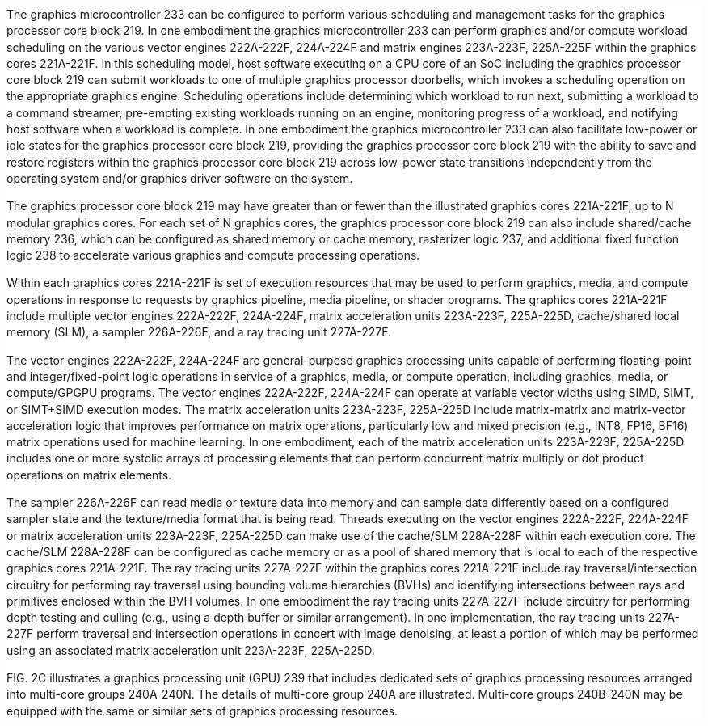 The graphics microcontroller 233 can be configured to perform various scheduling and management tasks for the graphics processor core block 219. In one embodiment the graphics microcontroller 233 can perform graphics and/or compute workload scheduling on the various vector engines 222A-222F, 224A-224F and matrix engines 223A-223F, 225A-225F within the graphics cores 221A-221F. In this scheduling model, host software executing on a CPU core of an SoC including the graphics processor core block 219 can submit workloads to one of multiple graphics processor doorbells, which invokes a scheduling operation on the appropriate graphics engine. Scheduling operations include determining which workload to run next, submitting a workload to a command streamer, pre-empting existing workloads running on an engine, monitoring progress of a workload, and notifying host software when a workload is complete. In one embodiment the graphics microcontroller 233 can also facilitate low-power or idle states for the graphics processor core block 219, providing the graphics processor core block 219 with the ability to save and restore registers within the graphics processor core block 219 across low-power state transitions independently from the operating system and/or graphics driver software on the system.

The graphics processor core block 219 may have greater than or fewer than the illustrated graphics cores 221A-221F, up to N modular graphics cores. For each set of N graphics cores, the graphics processor core block 219 can also include shared/cache memory 236, which can be configured as shared memory or cache memory, rasterizer logic 237, and additional fixed function logic 238 to accelerate various graphics and compute processing operations.

Within each graphics cores 221A-221F is set of execution resources that may be used to perform graphics, media, and compute operations in response to requests by graphics pipeline, media pipeline, or shader programs. The graphics cores 221A-221F include multiple vector engines 222A-222F, 224A-224F, matrix acceleration units 223A-223F, 225A-225D, cache/shared local memory (SLM), a sampler 226A-226F, and a ray tracing unit 227A-227F.

The vector engines 222A-222F, 224A-224F are general-purpose graphics processing units capable of performing floating-point and integer/fixed-point logic operations in service of a graphics, media, or compute operation, including graphics, media, or compute/GPGPU programs. The vector engines 222A-222F, 224A-224F can operate at variable vector widths using SIMD, SIMT, or SIMT+SIMD execution modes. The matrix acceleration units 223A-223F, 225A-225D include matrix-matrix and matrix-vector acceleration logic that improves performance on matrix operations, particularly low and mixed precision (e.g., INT8, FP16, BF16) matrix operations used for machine learning. In one embodiment, each of the matrix acceleration units 223A-223F, 225A-225D includes one or more systolic arrays of processing elements that can perform concurrent matrix multiply or dot product operations on matrix elements.

The sampler 226A-226F can read media or texture data into memory and can sample data differently based on a configured sampler state and the texture/media format that is being read. Threads executing on the vector engines 222A-222F, 224A-224F or matrix acceleration units 223A-223F, 225A-225D can make use of the cache/SLM 228A-228F within each execution core. The cache/SLM 228A-228F can be configured as cache memory or as a pool of shared memory that is local to each of the respective graphics cores 221A-221F. The ray tracing units 227A-227F within the graphics cores 221A-221F include ray traversal/intersection circuitry for performing ray traversal using bounding volume hierarchies (BVHs) and identifying intersections between rays and primitives enclosed within the BVH volumes. In one embodiment the ray tracing units 227A-227F include circuitry for performing depth testing and culling (e.g., using a depth buffer or similar arrangement). In one implementation, the ray tracing units 227A-227F perform traversal and intersection operations in concert with image denoising, at least a portion of which may be performed using an associated matrix acceleration unit 223A-223F, 225A-225D.

FIG. 2C illustrates a graphics processing unit (GPU) 239 that includes dedicated sets of graphics processing resources arranged into multi-core groups 240A-240N. The details of multi-core group 240A are illustrated. Multi-core groups 240B-240N may be equipped with the same or similar sets of graphics processing resources.
